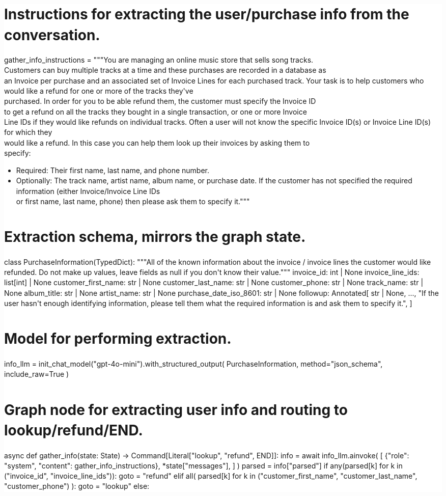 # Instructions for extracting the user/purchase info from the conversation.
gather_info_instructions = """You are managing an online music store that sells song tracks. \
Customers can buy multiple tracks at a time and these purchases are recorded in a database as \
an Invoice per purchase and an associated set of Invoice Lines for each purchased track.
Your task is to help customers who would like a refund for one or more of the tracks they've \
purchased. In order for you to be able refund them, the customer must specify the Invoice ID \
to get a refund on all the tracks they bought in a single transaction, or one or more Invoice \
Line IDs if they would like refunds on individual tracks.
Often a user will not know the specific Invoice ID(s) or Invoice Line ID(s) for which they \
would like a refund. In this case you can help them look up their invoices by asking them to \
specify:
- Required: Their first name, last name, and phone number.
- Optionally: The track name, artist name, album name, or purchase date.
If the customer has not specified the required information (either Invoice/Invoice Line IDs \
or first name, last name, phone) then please ask them to specify it."""
# Extraction schema, mirrors the graph state.
class PurchaseInformation(TypedDict):
"""All of the known information about the invoice / invoice lines the customer would like refunded. Do not make up values, leave fields as null if you don't know their value."""
invoice_id: int | None
invoice_line_ids: list[int] | None
customer_first_name: str | None
customer_last_name: str | None
customer_phone: str | None
track_name: str | None
album_title: str | None
artist_name: str | None
purchase_date_iso_8601: str | None
followup: Annotated[
str | None,
...,
"If the user hasn't enough identifying information, please tell them what the required information is and ask them to specify it.",
]
# Model for performing extraction.
info_llm = init_chat_model("gpt-4o-mini").with_structured_output(
PurchaseInformation, method="json_schema", include_raw=True
)
# Graph node for extracting user info and routing to lookup/refund/END.
async def gather_info(state: State) -> Command[Literal["lookup", "refund", END]]:
info = await info_llm.ainvoke(
[
{"role": "system", "content": gather_info_instructions},
*state["messages"],
]
)
parsed = info["parsed"]
if any(parsed[k] for k in ("invoice_id", "invoice_line_ids")):
goto = "refund"
elif all(
parsed[k]
for k in ("customer_first_name", "customer_last_name", "customer_phone")
):
goto = "lookup"
else: